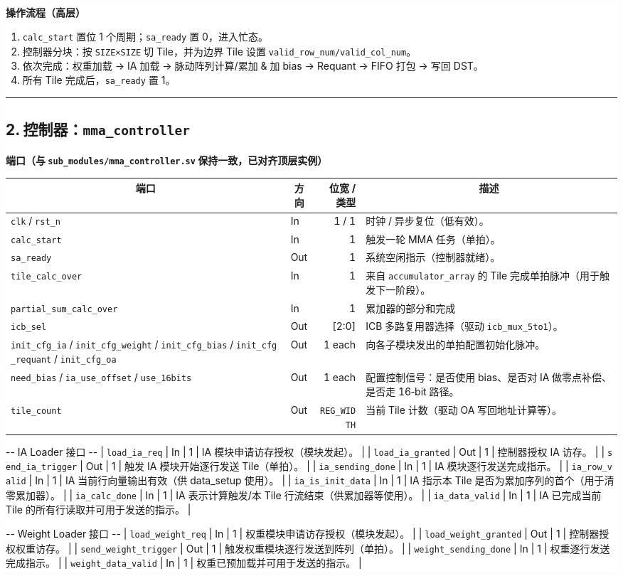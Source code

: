 **操作流程（高层）**

1. `calc_start` 置位 1 个周期；`sa_ready` 置 0，进入忙态。
2. 控制器分块：按 `SIZE×SIZE` 切 Tile，并为边界 Tile 设置 `valid_row_num/valid_col_num`。
3. 依次完成：权重加载 → IA 加载 → 脉动阵列计算/累加 & 加 bias → Requant → FIFO 打包 → 写回 DST。
4. 所有 Tile 完成后，`sa_ready` 置 1。

---

## 2. 控制器：`mma_controller`

**端口（与 `sub_modules/mma_controller.sv` 保持一致，已对齐顶层实例）**

| 端口                                | 方向  | 位宽 / 类型 | 描述 |
| --------------------------------- | --- | ----------: | ---- |
| `clk` / `rst_n`                   | In  | 1 / 1       | 时钟 / 异步复位（低有效）。 |
| `calc_start`                      | In  | 1           | 触发一轮 MMA 任务（单拍）。 |
| `sa_ready`                        | Out | 1           | 系统空闲指示（控制器就绪）。 |
| `tile_calc_over`                  | In  | 1           | 来自 `accumulator_array` 的 Tile 完成单拍脉冲（用于触发下一阶段）。 |
| `partial_sum_calc_over`           | In  | 1           | 累加器的部分和完成
| `icb_sel`                         | Out | [2:0]       | ICB 多路复用器选择（驱动 `icb_mux_5to1`）。 |
| `init_cfg_ia` / `init_cfg_weight` / `init_cfg_bias` / `init_cfg_requant` / `init_cfg_oa` | Out | 1 each | 向各子模块发出的单拍配置初始化脉冲。 |
| `need_bias` / `ia_use_offset` / `use_16bits` | Out | 1 each | 配置控制信号：是否使用 bias、是否对 IA 做零点补偿、是否走 16‑bit 路径。 |
| `tile_count`                      | Out | `REG_WIDTH` | 当前 Tile 计数（驱动 OA 写回地址计算等）。 |

-- IA Loader 接口 --
| `load_ia_req`                     | In  | 1           | IA 模块申请访存授权（模块发起）。 |
| `load_ia_granted`                 | Out | 1           | 控制器授权 IA 访存。 |
| `send_ia_trigger`                 | Out | 1           | 触发 IA 模块开始逐行发送 Tile（单拍）。 |
| `ia_sending_done`                 | In  | 1           | IA 模块逐行发送完成指示。 |
| `ia_row_valid`                    | In  | 1           | IA 当前行向量输出有效（供 data_setup 使用）。 |
| `ia_is_init_data`                 | In  | 1           | IA 指示本 Tile 是否为累加序列的首个（用于清零累加器）。 |
| `ia_calc_done`                    | In  | 1           | IA 表示计算触发/本 Tile 行流结束（供累加器等使用）。 |
| `ia_data_valid`                   | In  | 1           | IA 已完成当前 Tile 的所有行读取并可用于发送的指示。 |

-- Weight Loader 接口 --
| `load_weight_req`                 | In  | 1           | 权重模块申请访存授权（模块发起）。 |
| `load_weight_granted`             | Out | 1           | 控制器授权权重访存。 |
| `send_weight_trigger`             | Out | 1           | 触发权重模块逐行发送到阵列（单拍）。 |
| `weight_sending_done`             | In  | 1           | 权重逐行发送完成指示。 |
| `weight_data_valid`               | In  | 1           | 权重已预加载并可用于发送的指示。 |
